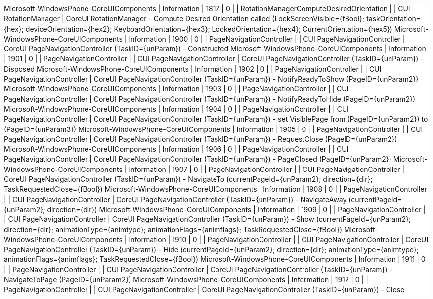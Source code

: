 Microsoft-WindowsPhone-CoreUIComponents  |  Information  |  1817      |  0        |           |  RotationManagerComputeDesiredOrientation                            |                                                |  CUI RotationManager                                                     |  CoreUI RotationManager - Compute Desired Orientation called (LockScreenVisible={fBool}; taskOrientation={hex}; deviceOrientation={hex2}; KeyboardOrientation={hex3}; LockedOrientation={hex4}; CurrentOrientation={hex5})
Microsoft-WindowsPhone-CoreUIComponents  |  Information  |  1900      |  0        |           |  PageNavigationController                                            |                                                |  CUI PageNavigationController                                            |  CoreUI PageNavigationController (TaskID={unParam}) - Constructed
Microsoft-WindowsPhone-CoreUIComponents  |  Information  |  1901      |  0        |           |  PageNavigationController                                            |                                                |  CUI PageNavigationController                                            |  CoreUI PageNavigationController (TaskID={unParam}) - Disposed
Microsoft-WindowsPhone-CoreUIComponents  |  Information  |  1902      |  0        |           |  PageNavigationController                                            |                                                |  CUI PageNavigationController                                            |  CoreUI PageNavigationController (TaskID={unParam}) - NotifyReadyToShow (PageID={unParam2})
Microsoft-WindowsPhone-CoreUIComponents  |  Information  |  1903      |  0        |           |  PageNavigationController                                            |                                                |  CUI PageNavigationController                                            |  CoreUI PageNavigationController (TaskID={unParam}) - NotifyReadyToHide (PageID={unParam2})
Microsoft-WindowsPhone-CoreUIComponents  |  Information  |  1904      |  0        |           |  PageNavigationController                                            |                                                |  CUI PageNavigationController                                            |  CoreUI PageNavigationController (TaskID={unParam}) - set VisiblePage from (PageID={unParam2}) to (PageID={unParam3})
Microsoft-WindowsPhone-CoreUIComponents  |  Information  |  1905      |  0        |           |  PageNavigationController                                            |                                                |  CUI PageNavigationController                                            |  CoreUI PageNavigationController (TaskID={unParam}) - RequestClose (PageID={unParam2})
Microsoft-WindowsPhone-CoreUIComponents  |  Information  |  1906      |  0        |           |  PageNavigationController                                            |                                                |  CUI PageNavigationController                                            |  CoreUI PageNavigationController (TaskID={unParam}) - PageClosed (PageID={unParam2})
Microsoft-WindowsPhone-CoreUIComponents  |  Information  |  1907      |  0        |           |  PageNavigationController                                            |                                                |  CUI PageNavigationController                                            |  CoreUI PageNavigationController (TaskID={unParam}) - NavigateTo (currentPageId={unParam2}; direction={dir}; TaskRequestedClose={fBool})
Microsoft-WindowsPhone-CoreUIComponents  |  Information  |  1908      |  0        |           |  PageNavigationController                                            |                                                |  CUI PageNavigationController                                            |  CoreUI PageNavigationController (TaskID={unParam}) - NavigateAway (currentPageId={unParam2}; direction={dir})
Microsoft-WindowsPhone-CoreUIComponents  |  Information  |  1909      |  0        |           |  PageNavigationController                                            |                                                |  CUI PageNavigationController                                            |  CoreUI PageNavigationController (TaskID={unParam}) - Show (currentPageId={unParam2}; direction={dir}; animationType={animtype}; animationFlags={animflags}; TaskRequestedClose={fBool})
Microsoft-WindowsPhone-CoreUIComponents  |  Information  |  1910      |  0        |           |  PageNavigationController                                            |                                                |  CUI PageNavigationController                                            |  CoreUI PageNavigationController (TaskID={unParam}) - Hide (currentPageId={unParam2}; direction={dir}; animationType={animtype}; animationFlags={animflags}; TaskRequestedClose={fBool})
Microsoft-WindowsPhone-CoreUIComponents  |  Information  |  1911      |  0        |           |  PageNavigationController                                            |                                                |  CUI PageNavigationController                                            |  CoreUI PageNavigationController (TaskID={unParam}) - NavigateToPage (PageID={unParam2})
Microsoft-WindowsPhone-CoreUIComponents  |  Information  |  1912      |  0        |           |  PageNavigationController                                            |                                                |  CUI PageNavigationController                                            |  CoreUI PageNavigationController (TaskID={unParam}) - Close